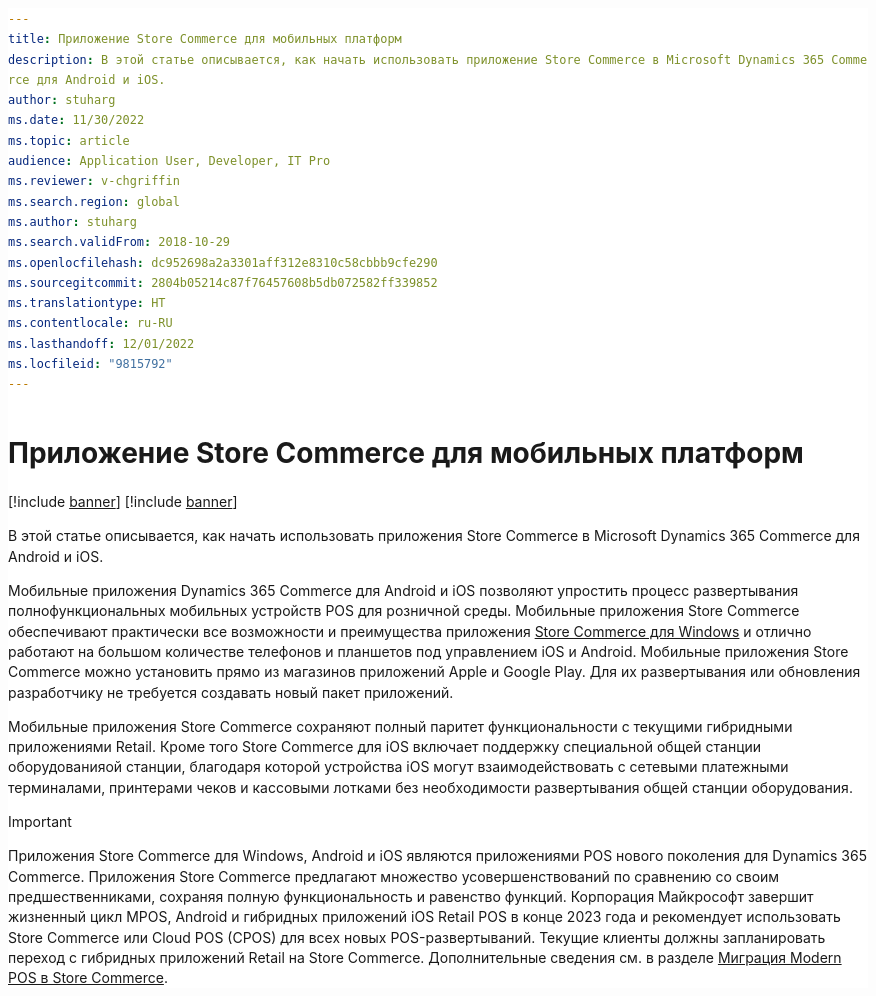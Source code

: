 ```yaml
---
title: Приложение Store Commerce для мобильных платформ
description: В этой статье описывается, как начать использовать приложение Store Commerce в Microsoft Dynamics 365 Commerce для Android и iOS.
author: stuharg
ms.date: 11/30/2022
ms.topic: article
audience: Application User, Developer, IT Pro
ms.reviewer: v-chgriffin
ms.search.region: global
ms.author: stuharg
ms.search.validFrom: 2018-10-29
ms.openlocfilehash: dc952698a2a3301aff312e8310c58cbbb9cfe290
ms.sourcegitcommit: 2804b05214c87f76457608b5db072582ff339852
ms.translationtype: HT
ms.contentlocale: ru-RU
ms.lasthandoff: 12/01/2022
ms.locfileid: "9815792"
---
```

# <a name="store-commerce-app-for-mobile-platforms"></a>Приложение Store Commerce для мобильных платформ

[!include [banner](../includes/banner.md)]
[!include [banner](../includes/preview-banner.md)]

В этой статье описывается, как начать использовать приложения Store Commerce в Microsoft Dynamics 365 Commerce для Android и iOS.

Мобильные приложения Dynamics 365 Commerce для Android и iOS позволяют упростить процесс развертывания полнофункциональных мобильных устройств POS для розничной среды. Мобильные приложения Store Commerce обеспечивают практически все возможности и преимущества приложения [Store Commerce для Windows](store-commerce.md) и отлично работают на большом количестве телефонов и планшетов под управлением iOS и Android. Мобильные приложения Store Commerce можно установить прямо из магазинов приложений Apple и Google Play. Для их развертывания или обновления разработчику не требуется создавать новый пакет приложений. 

Мобильные приложения Store Commerce сохраняют полный паритет функциональности с текущими гибридными приложениями Retail. Кроме того Store Commerce для iOS включает поддержку специальной общей станции оборудованияой станции, благодаря которой устройства iOS могут взаимодействовать с сетевыми платежными терминалами, принтерами чеков и кассовыми лотками без необходимости развертывания общей станции оборудования. 

> [!IMPORTANT]
> Приложения Store Commerce для Windows, Android и iOS являются приложениями POS нового поколения для Dynamics 365 Commerce. Приложения Store Commerce предлагают множество усовершенствований по сравнению со своим предшественниками, сохраняя полную функциональность и равенство функций. Корпорация Майкрософт завершит жизненный цикл MPOS, Android и гибридных приложений iOS Retail POS в конце 2023 года и рекомендует использовать Store Commerce или Cloud POS (CPOS) для всех новых POS-развертываний. Текущие клиенты должны запланировать переход с гибридных приложений Retail на Store Commerce. Дополнительные сведения см. в разделе [Миграция Modern POS в Store Commerce](pos-extension/migrate-mpos-store-commerce.md). 
